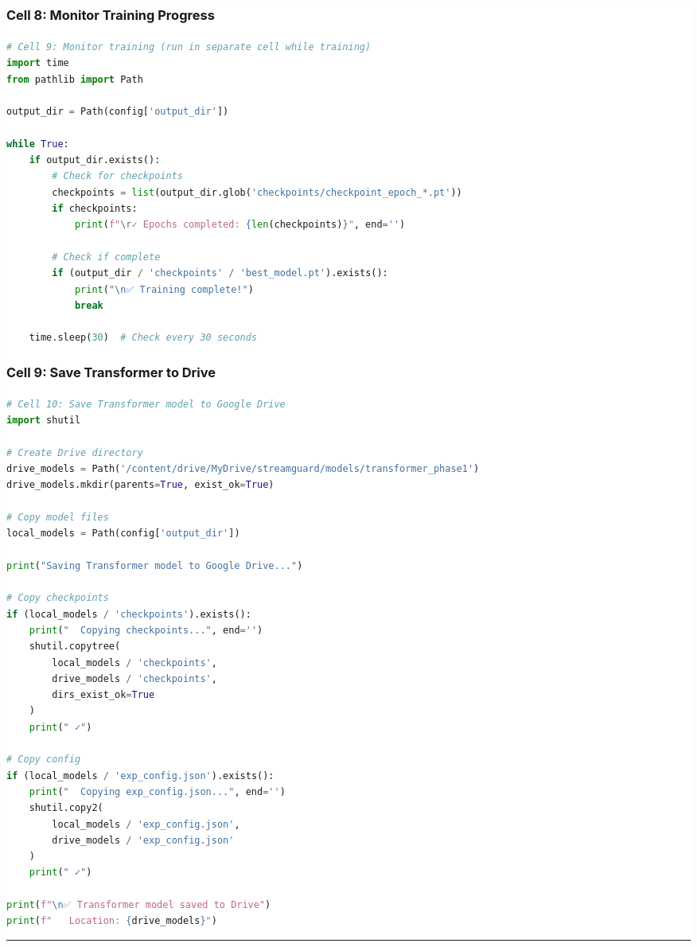 ### Cell 8: Monitor Training Progress

```python
# Cell 9: Monitor training (run in separate cell while training)
import time
from pathlib import Path

output_dir = Path(config['output_dir'])

while True:
    if output_dir.exists():
        # Check for checkpoints
        checkpoints = list(output_dir.glob('checkpoints/checkpoint_epoch_*.pt'))
        if checkpoints:
            print(f"\r✓ Epochs completed: {len(checkpoints)}", end='')

        # Check if complete
        if (output_dir / 'checkpoints' / 'best_model.pt').exists():
            print("\n✅ Training complete!")
            break

    time.sleep(30)  # Check every 30 seconds
```

### Cell 9: Save Transformer to Drive

```python
# Cell 10: Save Transformer model to Google Drive
import shutil

# Create Drive directory
drive_models = Path('/content/drive/MyDrive/streamguard/models/transformer_phase1')
drive_models.mkdir(parents=True, exist_ok=True)

# Copy model files
local_models = Path(config['output_dir'])

print("Saving Transformer model to Google Drive...")

# Copy checkpoints
if (local_models / 'checkpoints').exists():
    print("  Copying checkpoints...", end='')
    shutil.copytree(
        local_models / 'checkpoints',
        drive_models / 'checkpoints',
        dirs_exist_ok=True
    )
    print(" ✓")

# Copy config
if (local_models / 'exp_config.json').exists():
    print("  Copying exp_config.json...", end='')
    shutil.copy2(
        local_models / 'exp_config.json',
        drive_models / 'exp_config.json'
    )
    print(" ✓")

print(f"\n✅ Transformer model saved to Drive")
print(f"   Location: {drive_models}")
```

---
